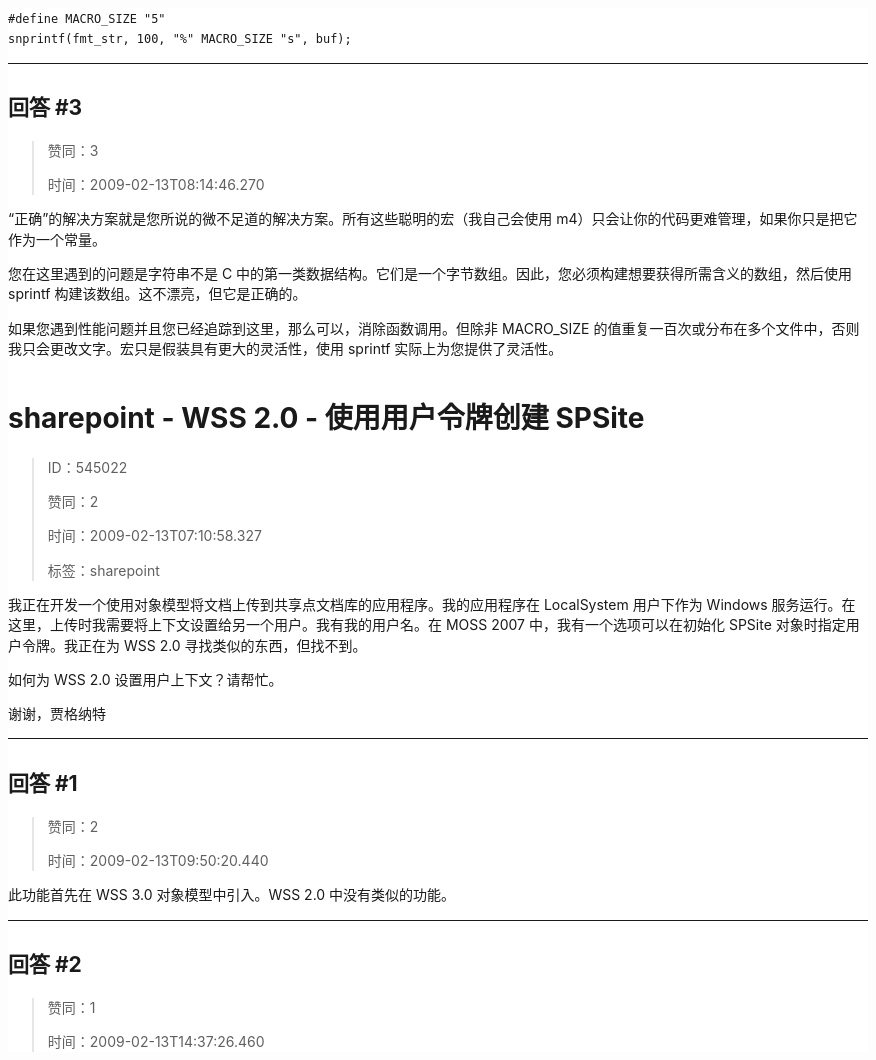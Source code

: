 ```
#define MACRO_SIZE "5"
snprintf(fmt_str, 100, "%" MACRO_SIZE "s", buf); 
```

* * *

## 回答 #3

> 赞同：3
> 
> 时间：2009-02-13T08:14:46.270

“正确”的解决方案就是您所说的微不足道的解决方案。所有这些聪明的宏（我自己会使用 m4）只会让你的代码更难管理，如果你只是把它作为一个常量。

您在这里遇到的问题是字符串不是 C 中的第一类数据结构。它们是一个字节数组。因此，您必须构建想要获得所需含义的数组，然后使用 sprintf 构建该数组。这不漂亮，但它是正确的。

如果您遇到性能问题并且您已经追踪到这里，那么可以，消除函数调用。但除非 MACRO_SIZE 的值重复一百次或分布在多个文件中，否则我只会更改文字。宏只是假装具有更大的灵活性，使用 sprintf 实际上为您提供了灵活性。

# sharepoint - WSS 2.0 - 使用用户令牌创建 SPSite

> ID：545022
> 
> 赞同：2
> 
> 时间：2009-02-13T07:10:58.327
> 
> 标签：sharepoint

我正在开发一个使用对象模型将文档上传到共享点文档库的应用程序。我的应用程序在 LocalSystem 用户下作为 Windows 服务运行。在这里，上传时我需要将上下文设置给另一个用户。我有我的用户名。在 MOSS 2007 中，我有一个选项可以在初始化 SPSite 对象时指定用户令牌。我正在为 WSS 2.0 寻找类似的东西，但找不到。

如何为 WSS 2.0 设置用户上下文？请帮忙。

谢谢，贾格纳特

* * *

## 回答 #1

> 赞同：2
> 
> 时间：2009-02-13T09:50:20.440

此功能首先在 WSS 3.0 对象模型中引入。WSS 2.0 中没有类似的功能。

* * *

## 回答 #2

> 赞同：1
> 
> 时间：2009-02-13T14:37:26.460
